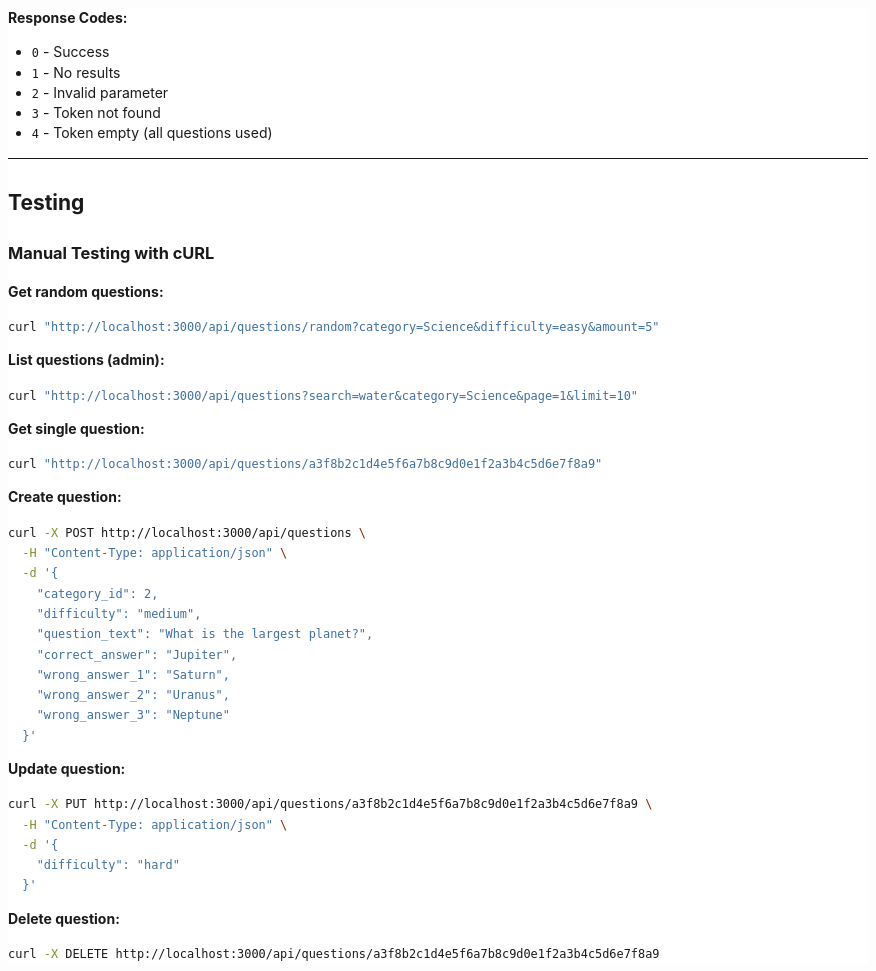 
**Response Codes:**
- `0` - Success
- `1` - No results
- `2` - Invalid parameter
- `3` - Token not found
- `4` - Token empty (all questions used)

---

## Testing

### Manual Testing with cURL

**Get random questions:**
```bash
curl "http://localhost:3000/api/questions/random?category=Science&difficulty=easy&amount=5"
```

**List questions (admin):**
```bash
curl "http://localhost:3000/api/questions?search=water&category=Science&page=1&limit=10"
```

**Get single question:**
```bash
curl "http://localhost:3000/api/questions/a3f8b2c1d4e5f6a7b8c9d0e1f2a3b4c5d6e7f8a9"
```

**Create question:**
```bash
curl -X POST http://localhost:3000/api/questions \
  -H "Content-Type: application/json" \
  -d '{
    "category_id": 2,
    "difficulty": "medium",
    "question_text": "What is the largest planet?",
    "correct_answer": "Jupiter",
    "wrong_answer_1": "Saturn",
    "wrong_answer_2": "Uranus",
    "wrong_answer_3": "Neptune"
  }'
```

**Update question:**
```bash
curl -X PUT http://localhost:3000/api/questions/a3f8b2c1d4e5f6a7b8c9d0e1f2a3b4c5d6e7f8a9 \
  -H "Content-Type: application/json" \
  -d '{
    "difficulty": "hard"
  }'
```

**Delete question:**
```bash
curl -X DELETE http://localhost:3000/api/questions/a3f8b2c1d4e5f6a7b8c9d0e1f2a3b4c5d6e7f8a9
```
